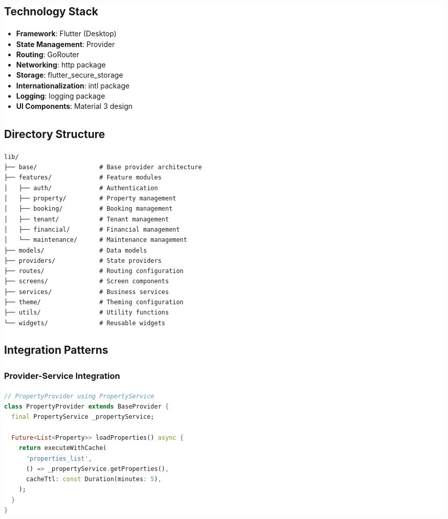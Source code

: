 ## Technology Stack

- **Framework**: Flutter (Desktop)
- **State Management**: Provider
- **Routing**: GoRouter
- **Networking**: http package
- **Storage**: flutter_secure_storage
- **Internationalization**: intl package
- **Logging**: logging package
- **UI Components**: Material 3 design

## Directory Structure

```
lib/
├── base/                 # Base provider architecture
├── features/             # Feature modules
│   ├── auth/             # Authentication
│   ├── property/         # Property management
│   ├── booking/          # Booking management
│   ├── tenant/           # Tenant management
│   ├── financial/        # Financial management
│   └── maintenance/      # Maintenance management
├── models/               # Data models
├── providers/            # State providers
├── routes/               # Routing configuration
├── screens/              # Screen components
├── services/             # Business services
├── theme/                # Theming configuration
├── utils/                # Utility functions
└── widgets/              # Reusable widgets
```

## Integration Patterns

### Provider-Service Integration

```dart
// PropertyProvider using PropertyService
class PropertyProvider extends BaseProvider {
  final PropertyService _propertyService;
  
  Future<List<Property>> loadProperties() async {
    return executeWithCache(
      'properties_list',
      () => _propertyService.getProperties(),
      cacheTtl: const Duration(minutes: 5),
    );
  }
}
```
